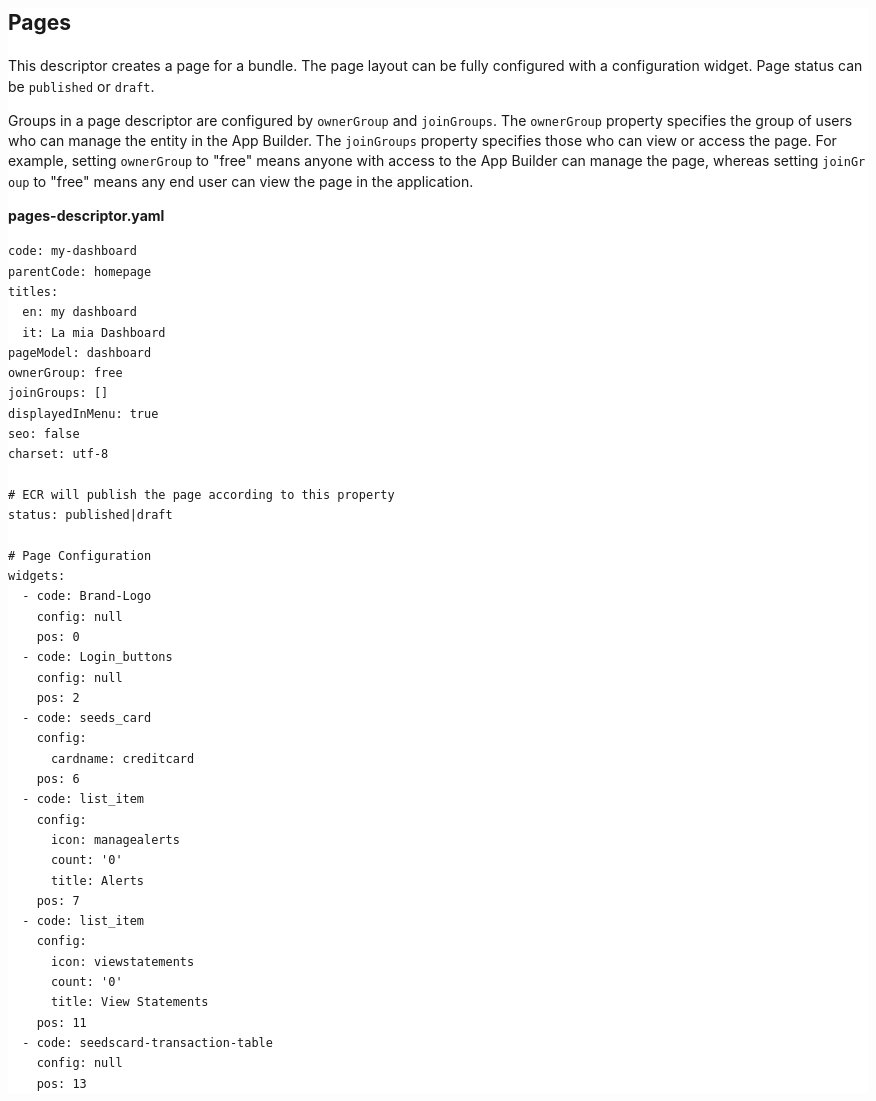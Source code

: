 ## Pages
This descriptor creates a page for a bundle. The page layout can be fully configured with a configuration widget. Page status can be `published` or `draft`.

Groups in a page descriptor are configured by `ownerGroup` and `joinGroups`. The `ownerGroup` property specifies the group of users who can manage the entity in the App Builder. The `joinGroups` property specifies those who can view or access the page. For example, setting `ownerGroup` to "free" means anyone with access to the App Builder can manage the page, whereas setting `joinGroup` to "free" means any end user can view the page in the application. 

**pages-descriptor.yaml**

    code: my-dashboard
    parentCode: homepage
    titles:
      en: my dashboard
      it: La mia Dashboard
    pageModel: dashboard
    ownerGroup: free
    joinGroups: []
    displayedInMenu: true
    seo: false
    charset: utf-8

    # ECR will publish the page according to this property
    status: published|draft

    # Page Configuration
    widgets:
      - code: Brand-Logo
        config: null
        pos: 0
      - code: Login_buttons
        config: null
        pos: 2
      - code: seeds_card
        config:
          cardname: creditcard
        pos: 6
      - code: list_item
        config:
          icon: managealerts
          count: '0'
          title: Alerts
        pos: 7
      - code: list_item
        config:
          icon: viewstatements
          count: '0'
          title: View Statements
        pos: 11
      - code: seedscard-transaction-table
        config: null
        pos: 13
